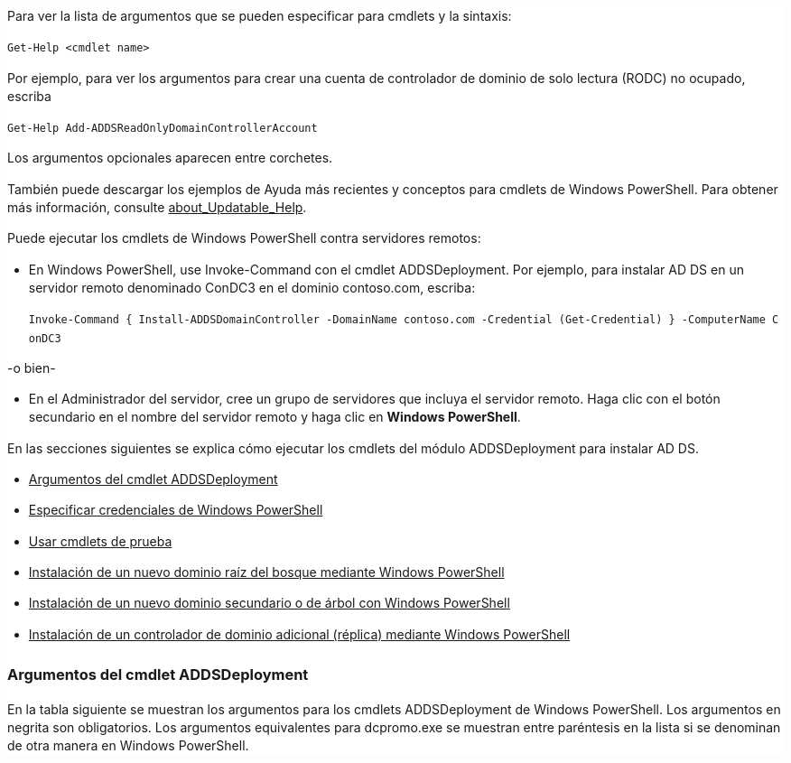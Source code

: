 Para ver la lista de argumentos que se pueden especificar para cmdlets y la sintaxis:  

```  
Get-Help <cmdlet name>  
```  

Por ejemplo, para ver los argumentos para crear una cuenta de controlador de dominio de solo lectura (RODC) no ocupado, escriba  

```  
Get-Help Add-ADDSReadOnlyDomainControllerAccount
```  

Los argumentos opcionales aparecen entre corchetes.  

También puede descargar los ejemplos de Ayuda más recientes y conceptos para cmdlets de Windows PowerShell. Para obtener más información, consulte [about_Updatable_Help](https://technet.microsoft.com/library/hh847735.aspx).  

Puede ejecutar los cmdlets de Windows PowerShell contra servidores remotos:  

-   En Windows PowerShell, use Invoke-Command con el cmdlet ADDSDeployment. Por ejemplo, para instalar AD DS en un servidor remoto denominado ConDC3 en el dominio contoso.com, escriba:  

    ```  
    Invoke-Command { Install-ADDSDomainController -DomainName contoso.com -Credential (Get-Credential) } -ComputerName ConDC3  
    ```  

-o bien-  

-   En el Administrador del servidor, cree un grupo de servidores que incluya el servidor remoto. Haga clic con el botón secundario en el nombre del servidor remoto y haga clic en **Windows PowerShell**.  

En las secciones siguientes se explica cómo ejecutar los cmdlets del módulo ADDSDeployment para instalar AD DS.  

-   [Argumentos del cmdlet ADDSDeployment](../../ad-ds/deploy/Install-Active-Directory-Domain-Services--Level-100-.md#BKMK_Params)  

-   [Especificar credenciales de Windows PowerShell](../../ad-ds/deploy/Install-Active-Directory-Domain-Services--Level-100-.md#BKMK_PSCreds)  

-   [Usar cmdlets de prueba](../../ad-ds/deploy/Install-Active-Directory-Domain-Services--Level-100-.md#BKMK_TestCmdlets)  

-   [Instalación de un nuevo dominio raíz del bosque mediante Windows PowerShell](../../ad-ds/deploy/../../ad-ds/deploy/Install-Active-Directory-Domain-Services--Level-100-.md#BKMK_PSForest)  

-   [Instalación de un nuevo dominio secundario o de árbol con Windows PowerShell](../../ad-ds/deploy/Install-Active-Directory-Domain-Services--Level-100-.md#BKMK_PSDomain)  

-   [Instalación de un controlador de dominio adicional (réplica) mediante Windows PowerShell](../../ad-ds/deploy/Install-Active-Directory-Domain-Services--Level-100-.md#BKMK_PSReplica)  

### <a name="BKMK_Params"></a>Argumentos del cmdlet ADDSDeployment  
En la tabla siguiente se muestran los argumentos para los cmdlets ADDSDeployment de Windows PowerShell. Los argumentos en negrita son obligatorios. Los argumentos equivalentes para dcpromo.exe se muestran entre paréntesis en la lista si se denominan de otra manera en Windows PowerShell.  
